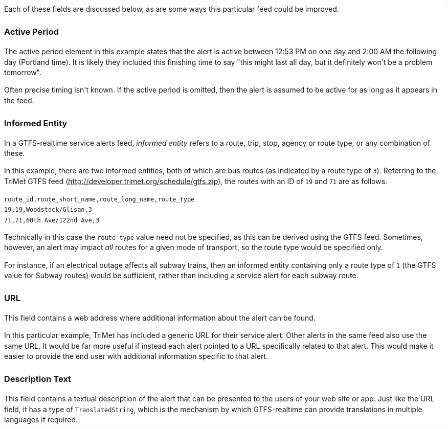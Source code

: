 Each of these fields are discussed below, as are some ways this
particular feed could be improved.

### Active Period

The active period element in this example states that the alert is
active between 12:53 PM on one day and 2:00 AM the following day
(Portland time). It is likely they included this finishing time to say
"this might last all day, but it definitely won't be a problem
tomorrow".

Often precise timing isn't known. If the active period is omitted, then
the alert is assumed to be active for as long as it appears in the feed.

### Informed Entity

In a GTFS-realtime service alerts feed, *informed entity* refers to a
route, trip, stop, agency or route type, or any combination of these.

In this example, there are two informed entities, both of which are bus
routes (as indicated by a route type of `3`). Referring to the TriMet
GTFS feed (<http://developer.trimet.org/schedule/gtfs.zip>), the routes
with an ID of `19` and `71` are as follows.

```csv
route_id,route_short_name,route_long_name,route_type
19,19,Woodstock/Glisan,3
71,71,60th Ave/122nd Ave,3
```

Technically in this case the `route_type` value need not be specified,
as this can be derived using the GTFS feed. Sometimes, however, an alert
may impact *all* routes for a given mode of transport, so the route type
would be specified only.

For instance, if an electrical outage affects all subway trains, then an
informed entity containing only a route type of `1` (the GTFS value
for Subway routes) would be sufficient, rather than including a service
alert for each subway route.

### URL

This field contains a web address where additional information about the
alert can be found.

In this particular example, TriMet has included a generic URL for their
service alert. Other alerts in the same feed also use the same URL. It
would be far more useful if instead each alert pointed to a URL
specifically related to that alert. This would make it easier to provide
the end user with additional information specific to that alert.

### Description Text

This field contains a textual description of the alert that can be
presented to the users of your web site or app. Just like the URL field,
it has a type of `TranslatedString`, which is the mechanism by which
GTFS-realtime can provide translations in multiple languages if
required.
